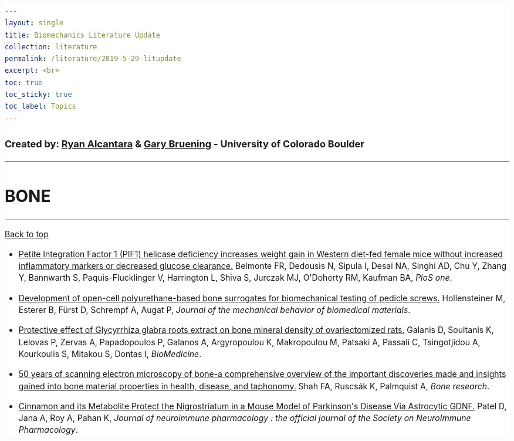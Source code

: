 ```yaml
---
layout: single
title: Biomechanics Literature Update
collection: literature
permalink: /literature/2019-5-29-litupdate
excerpt: <br>
toc: true
toc_sticky: true
toc_label: Topics
---
```

### Created by: [Ryan Alcantara](https://twitter.com/Ryan_Alcantara_) & [Gary Bruening](https://twitter.com/garebearbru) - University of Colorado Boulder

----
# BONE
----

[Back to top](#created-by-ryan-alcantara--gary-bruening---university-of-colorado-boulder)
* [Petite Integration Factor 1 (PIF1) helicase deficiency increases weight gain in Western diet-fed female mice without increased inflammatory markers or decreased glucose clearance.](https://www.ncbi.nlm.nih.gov/pubmed/31136580)
Belmonte FR, Dedousis N, Sipula I, Desai NA, Singhi AD, Chu Y, Zhang Y, Bannwarth S, Paquis-Flucklinger V, Harrington L, Shiva S, Jurczak MJ, O'Doherty RM, Kaufman BA,
*PloS one*.  

* [Development of open-cell polyurethane-based bone surrogates for biomechanical testing of pedicle screws.](https://www.ncbi.nlm.nih.gov/pubmed/31132661)
Hollensteiner M, Esterer B, Fürst D, Schrempf A, Augat P,
*Journal of the mechanical behavior of biomedical materials*.  

* [Protective effect of Glycyrrhiza glabra roots extract on bone mineral density of ovariectomized rats.](https://www.ncbi.nlm.nih.gov/pubmed/31124454)
Galanis D, Soultanis K, Lelovas P, Zervas A, Papadopoulos P, Galanos A, Argyropoulou K, Makropoulou M, Patsaki A, Passali C, Tsingotjidou A, Kourkoulis S, Mitakou S, Dontas I,
*BioMedicine*.  

* [50 years of scanning electron microscopy of bone-a comprehensive overview of the important discoveries made and insights gained into bone material properties in health, disease, and taphonomy.](https://www.ncbi.nlm.nih.gov/pubmed/31123620)
Shah FA, Ruscsák K, Palmquist A,
*Bone research*.  

* [Cinnamon and its Metabolite Protect the Nigrostriatum in a Mouse Model of Parkinson's Disease Via Astrocytic GDNF.](https://www.ncbi.nlm.nih.gov/pubmed/31119595)
Patel D, Jana A, Roy A, Pahan K,
*Journal of neuroimmune pharmacology : the official journal of the Society on NeuroImmune Pharmacology*.  
